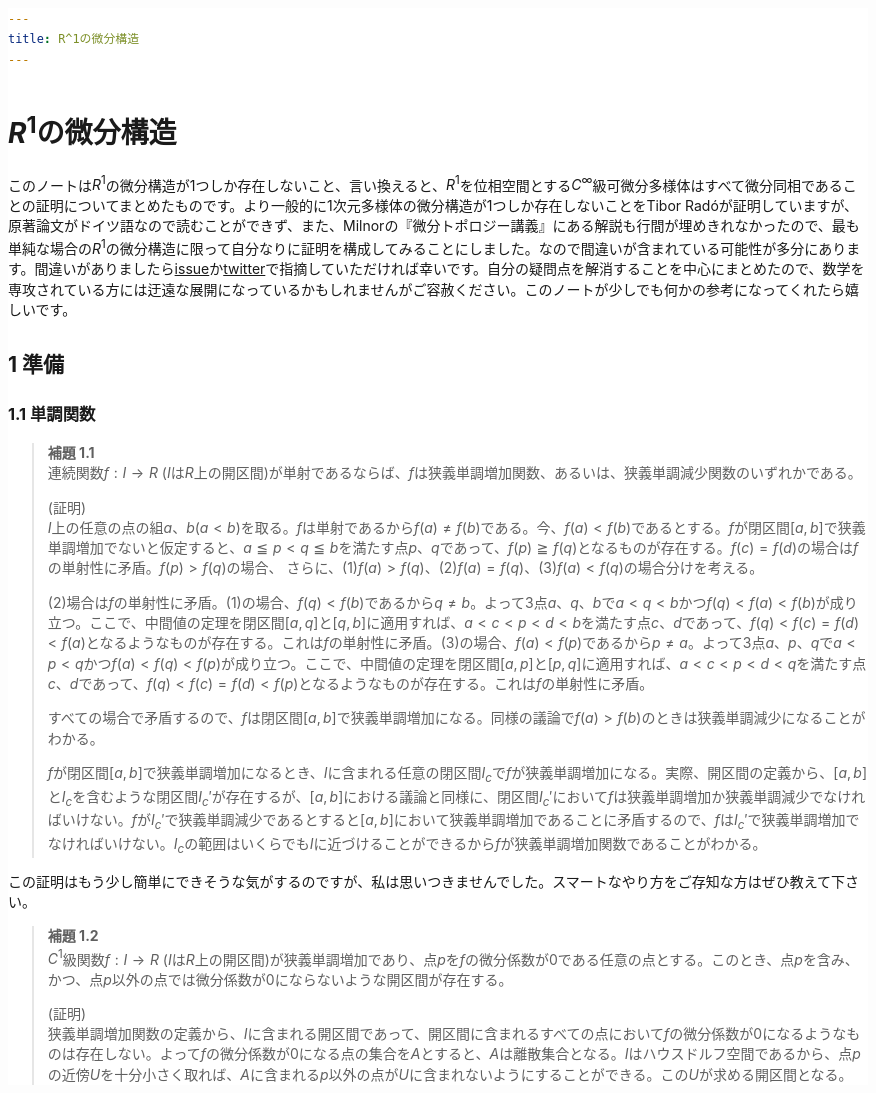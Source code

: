 ```yaml
---
title: R^1の微分構造
---
```


<script>MathJax = {tex: {inlineMath: [['$', '$']]}};</script>
<script type="text/javascript" id="MathJax-script" async src="https://cdn.jsdelivr.net/npm/mathjax@3/es5/tex-chtml.js"></script>

# $R^1$の微分構造
このノートは$R^1$の微分構造が1つしか存在しないこと、言い換えると、$R^1$を位相空間とする$C^\infty$級可微分多様体はすべて微分同相であることの証明についてまとめたものです。より一般的に1次元多様体の微分構造が1つしか存在しないことをTibor Radóが証明していますが、原著論文がドイツ語なので読むことができず、また、Milnorの『微分トポロジー講義』にある解説も行間が埋めきれなかったので、最も単純な場合の$R^1$の微分構造に限って自分なりに証明を構成してみることにしました。なので間違いが含まれている可能性が多分にあります。間違いがありましたら[issue](https://github.com/kittoku/kittoku.github.io/issues)か[twitter](https://twitter.com/kittoku57)で指摘していただければ幸いです。自分の疑問点を解消することを中心にまとめたので、数学を専攻されている方には迂遠な展開になっているかもしれませんがご容赦ください。このノートが少しでも何かの参考になってくれたら嬉しいです。

## 1 準備

### 1.1 単調関数

>**補題 1.1**  
連続関数$f: I \to R$ ($I$は$R$上の開区間)が単射であるならば、$f$は狭義単調増加関数、あるいは、狭義単調減少関数のいずれかである。
>
>(証明)  
$I$上の任意の点の組$a$、$b$$(a \lt b)$を取る。$f$は単射であるから$f(a) \ne f(b)$である。今、$f(a) \lt f(b)$であるとする。$f$が閉区間$[a, b]$で狭義単調増加でないと仮定すると、$a \leqq p \lt q \leqq b$を満たす点$p$、$q$であって、$f(p) \geqq f(q)$となるものが存在する。$f(c) = f(d)$の場合は$f$の単射性に矛盾。$f(p) \gt f(q)$の場合、
さらに、$(1)f(a) \gt f(q)$、$(2) f(a) = f(q)$、$(3)f(a) \lt f(q)$の場合分けを考える。
>
>$(2)$場合は$f$の単射性に矛盾。$(1)$の場合、$f(q) \lt f(b)$であるから$q \ne b$。よって3点$a$、$q$、$b$で$a \lt q \lt b$かつ$f(q) \lt f(a) \lt f(b)$が成り立つ。ここで、中間値の定理を閉区間$[a, q]$と$[q, b]$に適用すれば、$a < c < p < d < b$を満たす点$c$、$d$であって、$f(q) \lt f(c) = f(d) \lt f(a)$となるようなものが存在する。これは$f$の単射性に矛盾。$(3)$の場合、$f(a) \lt f(p)$であるから$p \ne a$。よって3点$a$、$p$、$q$で$a \lt p \lt q$かつ$f(a) \lt f(q) \lt f(p)$が成り立つ。ここで、中間値の定理を閉区間$[a, p]$と$[p, q]$に適用すれば、$a < c < p < d < q$を満たす点$c$、$d$であって、$f(q) \lt f(c) = f(d) \lt f(p)$となるようなものが存在する。これは$f$の単射性に矛盾。
>
>すべての場合で矛盾するので、$f$は閉区間$[a, b]$で狭義単調増加になる。同様の議論で$f(a) \gt f(b)$のときは狭義単調減少になることがわかる。
>
>$f$が閉区間$[a, b]$で狭義単調増加になるとき、$I$に含まれる任意の閉区間$I_c$で$f$が狭義単調増加になる。実際、開区間の定義から、$[a, b]$と$I_c$を含むような閉区間$I_c'$が存在するが、$[a, b]$における議論と同様に、閉区間$I_c'$において$f$は狭義単調増加か狭義単調減少でなければいけない。$f$が$I_c'$で狭義単調減少であるとすると$[a, b]$において狭義単調増加であることに矛盾するので、$f$は$I_c'$で狭義単調増加でなければいけない。$I_c$の範囲はいくらでも$I$に近づけることができるから$f$が狭義単調増加関数であることがわかる。

この証明はもう少し簡単にできそうな気がするのですが、私は思いつきませんでした。スマートなやり方をご存知な方はぜひ教えて下さい。

>**補題 1.2**  
$C^1$級関数$f: I \to R$ ($I$は$R$上の開区間)が狭義単調増加であり、点$p$を$f$の微分係数が$0$である任意の点とする。このとき、点$p$を含み、かつ、点$p$以外の点では微分係数が$0$にならないような開区間が存在する。
>
>(証明)  
狭義単調増加関数の定義から、$I$に含まれる開区間であって、開区間に含まれるすべての点において$f$の微分係数が$0$になるようなものは存在しない。よって$f$の微分係数が0になる点の集合を$A$とすると、$A$は離散集合となる。$I$はハウスドルフ空間であるから、点$p$の近傍$U$を十分小さく取れば、$A$に含まれる$p$以外の点が$U$に含まれないようにすることができる。この$U$が求める開区間となる。

